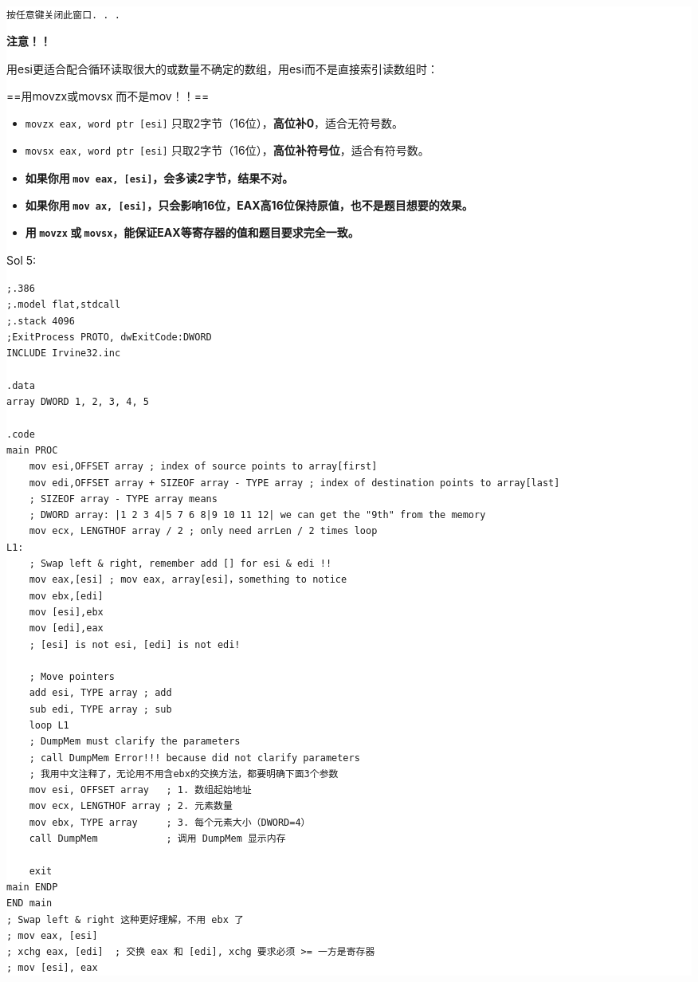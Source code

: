 ```
按任意键关闭此窗口. . .
```

**注意！！**

用esi更适合配合循环读取很大的或数量不确定的数组，用esi而不是直接索引读数组时：

==用movzx或movsx	而不是mov！！==

- `movzx eax, word ptr [esi]`
    只取2字节（16位），**高位补0**，适合无符号数。
- `movsx eax, word ptr [esi]`
    只取2字节（16位），**高位补符号位**，适合有符号数。

- **如果你用 `mov eax, [esi]`，会多读2字节，结果不对。**
- **如果你用 `mov ax, [esi]`，只会影响16位，EAX高16位保持原值，也不是题目想要的效果。**
- **用 `movzx` 或 `movsx`，能保证EAX等寄存器的值和题目要求完全一致。**



Sol 5:

```assembly
;.386
;.model flat,stdcall
;.stack 4096
;ExitProcess PROTO, dwExitCode:DWORD
INCLUDE Irvine32.inc

.data
array DWORD 1, 2, 3, 4, 5

.code
main PROC
    mov esi,OFFSET array ; index of source points to array[first]
    mov edi,OFFSET array + SIZEOF array - TYPE array ; index of destination points to array[last]
    ; SIZEOF array - TYPE array means  
    ; DWORD array: |1 2 3 4|5 7 6 8|9 10 11 12| we can get the "9th" from the memory
    mov ecx, LENGTHOF array / 2 ; only need arrLen / 2 times loop
L1:
    ; Swap left & right, remember add [] for esi & edi !!
    mov eax,[esi] ; mov eax, array[esi]，something to notice
    mov ebx,[edi] 
    mov [esi],ebx
    mov [edi],eax
    ; [esi] is not esi, [edi] is not edi!

    ; Move pointers
    add esi, TYPE array ; add
    sub edi, TYPE array ; sub
    loop L1
    ; DumpMem must clarify the parameters
    ; call DumpMem Error!!! because did not clarify parameters
    ; 我用中文注释了，无论用不用含ebx的交换方法，都要明确下面3个参数
    mov esi, OFFSET array   ; 1. 数组起始地址
    mov ecx, LENGTHOF array ; 2. 元素数量
    mov ebx, TYPE array     ; 3. 每个元素大小（DWORD=4）
    call DumpMem            ; 调用 DumpMem 显示内存

    exit
main ENDP
END main
; Swap left & right 这种更好理解，不用 ebx 了
; mov eax, [esi]
; xchg eax, [edi]  ; 交换 eax 和 [edi], xchg 要求必须 >= 一方是寄存器
; mov [esi], eax
```
